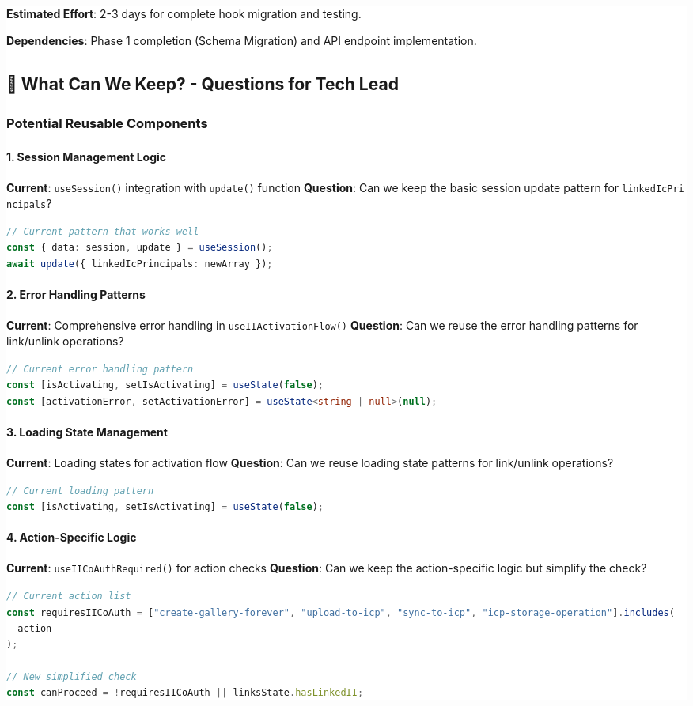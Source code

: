 **Estimated Effort**: 2-3 days for complete hook migration and testing.

**Dependencies**: Phase 1 completion (Schema Migration) and API endpoint implementation.

## 🤔 **What Can We Keep? - Questions for Tech Lead**

### **Potential Reusable Components**

#### **1. Session Management Logic**

**Current**: `useSession()` integration with `update()` function
**Question**: Can we keep the basic session update pattern for `linkedIcPrincipals`?

```typescript
// Current pattern that works well
const { data: session, update } = useSession();
await update({ linkedIcPrincipals: newArray });
```

#### **2. Error Handling Patterns**

**Current**: Comprehensive error handling in `useIIActivationFlow()`
**Question**: Can we reuse the error handling patterns for link/unlink operations?

```typescript
// Current error handling pattern
const [isActivating, setIsActivating] = useState(false);
const [activationError, setActivationError] = useState<string | null>(null);
```

#### **3. Loading State Management**

**Current**: Loading states for activation flow
**Question**: Can we reuse loading state patterns for link/unlink operations?

```typescript
// Current loading pattern
const [isActivating, setIsActivating] = useState(false);
```

#### **4. Action-Specific Logic**

**Current**: `useIICoAuthRequired()` for action checks
**Question**: Can we keep the action-specific logic but simplify the check?

```typescript
// Current action list
const requiresIICoAuth = ["create-gallery-forever", "upload-to-icp", "sync-to-icp", "icp-storage-operation"].includes(
  action
);

// New simplified check
const canProceed = !requiresIICoAuth || linksState.hasLinkedII;
```
